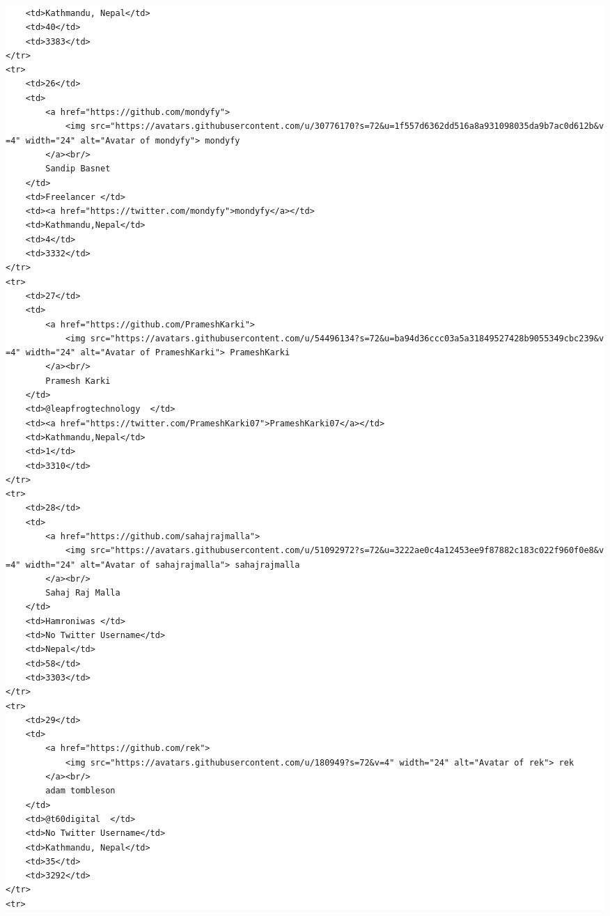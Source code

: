 		<td>Kathmandu, Nepal</td>
		<td>40</td>
		<td>3383</td>
	</tr>
	<tr>
		<td>26</td>
		<td>
			<a href="https://github.com/mondyfy">
				<img src="https://avatars.githubusercontent.com/u/30776170?s=72&u=1f557d6362dd516a8a931098035da9b7ac0d612b&v=4" width="24" alt="Avatar of mondyfy"> mondyfy
			</a><br/>
			Sandip Basnet
		</td>
		<td>Freelancer </td>
		<td><a href="https://twitter.com/mondyfy">mondyfy</a></td>
		<td>Kathmandu,Nepal</td>
		<td>4</td>
		<td>3332</td>
	</tr>
	<tr>
		<td>27</td>
		<td>
			<a href="https://github.com/PrameshKarki">
				<img src="https://avatars.githubusercontent.com/u/54496134?s=72&u=ba94d36ccc03a5a31849527428b9055349cbc239&v=4" width="24" alt="Avatar of PrameshKarki"> PrameshKarki
			</a><br/>
			Pramesh Karki
		</td>
		<td>@leapfrogtechnology  </td>
		<td><a href="https://twitter.com/PrameshKarki07">PrameshKarki07</a></td>
		<td>Kathmandu,Nepal</td>
		<td>1</td>
		<td>3310</td>
	</tr>
	<tr>
		<td>28</td>
		<td>
			<a href="https://github.com/sahajrajmalla">
				<img src="https://avatars.githubusercontent.com/u/51092972?s=72&u=3222ae0c4a12453ee9f87882c183c022f960f0e8&v=4" width="24" alt="Avatar of sahajrajmalla"> sahajrajmalla
			</a><br/>
			Sahaj Raj Malla
		</td>
		<td>Hamroniwas </td>
		<td>No Twitter Username</td>
		<td>Nepal</td>
		<td>58</td>
		<td>3303</td>
	</tr>
	<tr>
		<td>29</td>
		<td>
			<a href="https://github.com/rek">
				<img src="https://avatars.githubusercontent.com/u/180949?s=72&v=4" width="24" alt="Avatar of rek"> rek
			</a><br/>
			adam tombleson
		</td>
		<td>@t60digital  </td>
		<td>No Twitter Username</td>
		<td>Kathmandu, Nepal</td>
		<td>35</td>
		<td>3292</td>
	</tr>
	<tr>